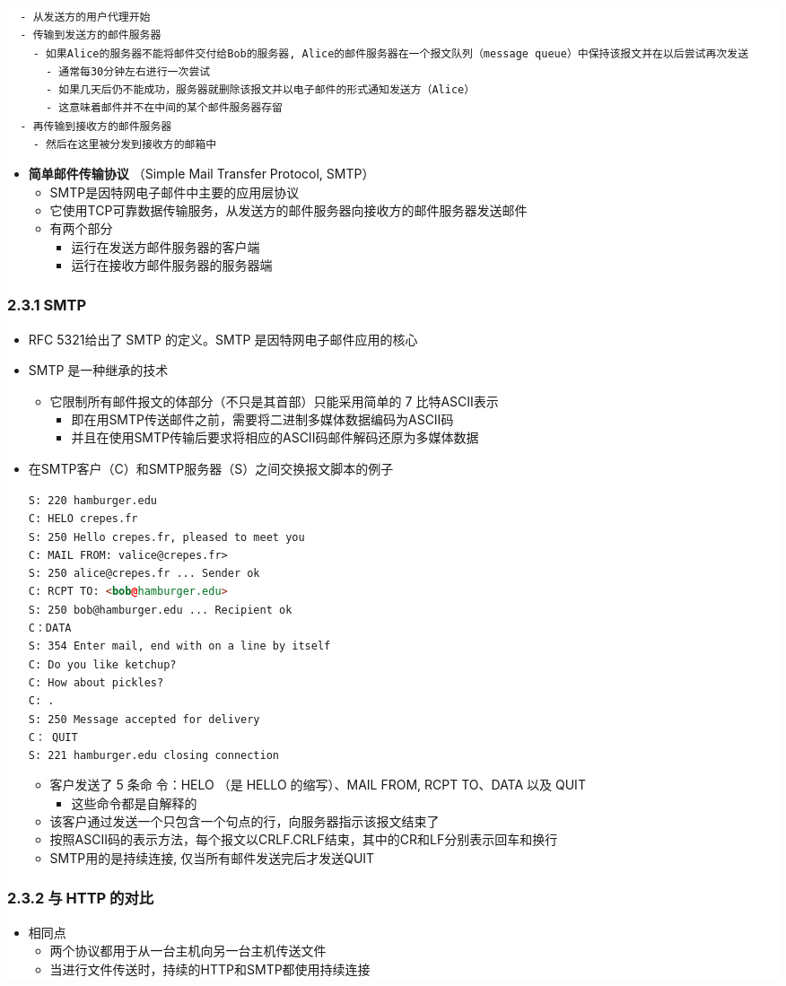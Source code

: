       - 从发送方的用户代理开始
      - 传输到发送方的邮件服务器
        - 如果Alice的服务器不能将邮件交付给Bob的服务器, Alice的邮件服务器在一个报文队列（message queue）中保持该报文并在以后尝试再次发送
          - 通常每30分钟左右进行一次尝试
          - 如果几天后仍不能成功，服务器就删除该报文并以电子邮件的形式通知发送方（Alice）
          - 这意味着邮件并不在中间的某个邮件服务器存留
      - 再传输到接收方的邮件服务器
        - 然后在这里被分发到接收方的邮箱中
  - **简单邮件传输协议** （Simple Mail Transfer Protocol, SMTP）
    - SMTP是因特网电子邮件中主要的应用层协议
    - 它使用TCP可靠数据传输服务，从发送方的邮件服务器向接收方的邮件服务器发送邮件
    - 有两个部分
      - 运行在发送方邮件服务器的客户端
      - 运行在接收方邮件服务器的服务器端

### 2.3.1 SMTP

- RFC 5321给出了 SMTP 的定义。SMTP 是因特网电子邮件应用的核心
- SMTP 是一种继承的技术
  - 它限制所有邮件报文的体部分（不只是其首部）只能采用简单的 7 比特ASCII表示
    - 即在用SMTP传送邮件之前，需要将二进制多媒体数据编码为ASCII码
    - 并且在使用SMTP传输后要求将相应的ASCII码邮件解码还原为多媒体数据

- 在SMTP客户（C）和SMTP服务器（S）之间交换报文脚本的例子

  ```html
  S: 220 hamburger.edu
  C: HELO crepes.fr
  S: 250 Hello crepes.fr, pleased to meet you
  C: MAIL FROM: valice@crepes.fr>
  S: 250 alice@crepes.fr ... Sender ok
  C: RCPT TO: <bob@hamburger.edu>
  S: 250 bob@hamburger.edu ... Recipient ok
  C：DATA
  S: 354 Enter mail, end with on a line by itself
  C: Do you like ketchup?
  C: How about pickles?
  C: .
  S: 250 Message accepted for delivery
  C： QUIT
  S: 221 hamburger.edu closing connection
  ```

  - 客户发送了 5 条命 令：HELO （是 HELLO 的缩写）、MAIL FROM, RCPT TO、DATA 以及 QUIT
    - 这些命令都是自解释的
  - 该客户通过发送一个只包含一个句点的行，向服务器指示该报文结束了
  - 按照ASCII码的表示方法，每个报文以CRLF.CRLF结束，其中的CR和LF分别表示回车和换行
  - SMTP用的是持续连接, 仅当所有邮件发送完后才发送QUIT

### 2.3.2 与 HTTP 的对比

- 相同点
  - 两个协议都用于从一台主机向另一台主机传送文件
  - 当进行文件传送时，持续的HTTP和SMTP都使用持续连接
